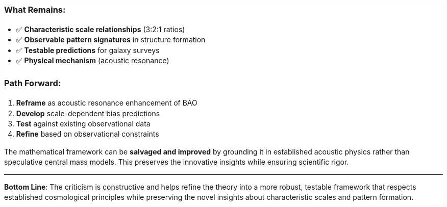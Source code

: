 ### What Remains:
- ✅ **Characteristic scale relationships** (3:2:1 ratios)
- ✅ **Observable pattern signatures** in structure formation
- ✅ **Testable predictions** for galaxy surveys
- ✅ **Physical mechanism** (acoustic resonance)

### Path Forward:
1. **Reframe** as acoustic resonance enhancement of BAO
2. **Develop** scale-dependent bias predictions
3. **Test** against existing observational data
4. **Refine** based on observational constraints

The mathematical framework can be **salvaged and improved** by grounding it in established acoustic physics rather than speculative central mass models. This preserves the innovative insights while ensuring scientific rigor.

---

**Bottom Line**: The criticism is constructive and helps refine the theory into a more robust, testable framework that respects established cosmological principles while preserving the novel insights about characteristic scales and pattern formation. 